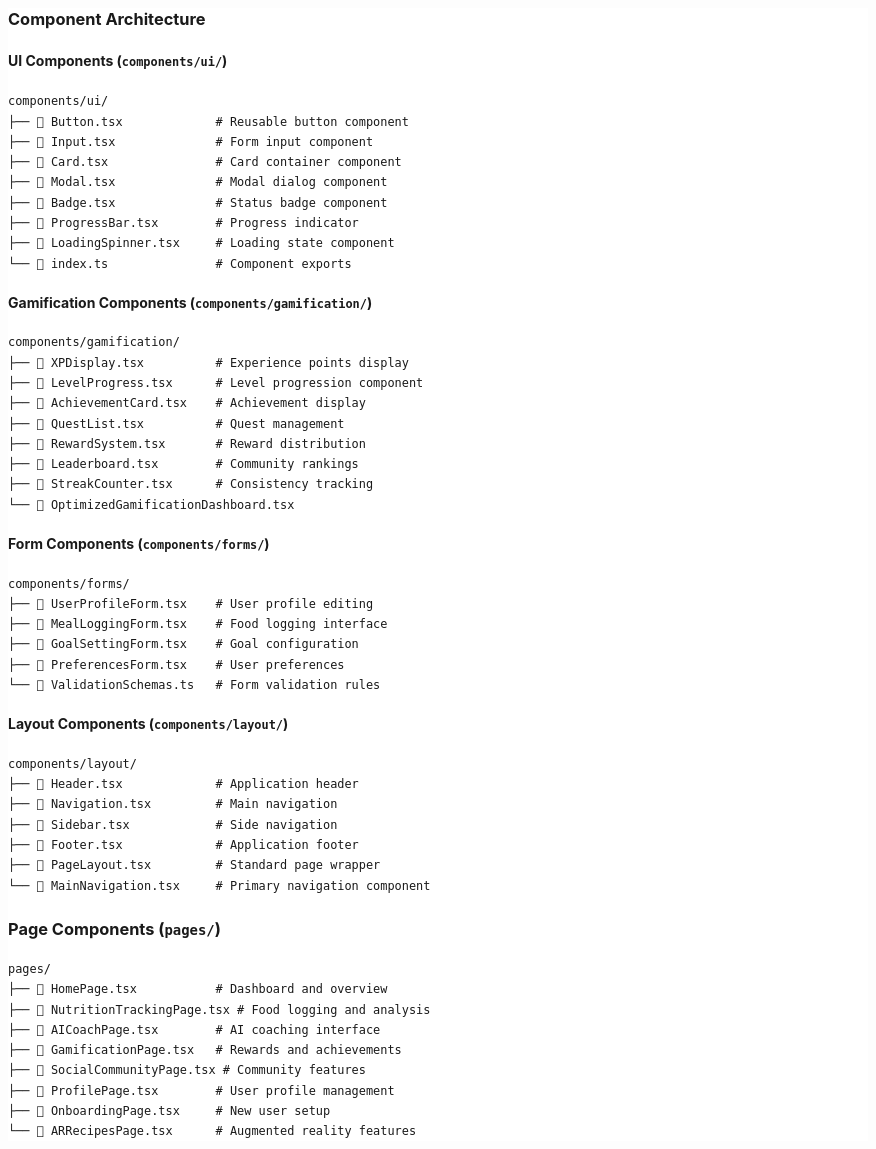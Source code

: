 ### Component Architecture

#### UI Components (`components/ui/`)
```
components/ui/
├── 📄 Button.tsx             # Reusable button component
├── 📄 Input.tsx              # Form input component
├── 📄 Card.tsx               # Card container component
├── 📄 Modal.tsx              # Modal dialog component
├── 📄 Badge.tsx              # Status badge component
├── 📄 ProgressBar.tsx        # Progress indicator
├── 📄 LoadingSpinner.tsx     # Loading state component
└── 📄 index.ts               # Component exports
```

#### Gamification Components (`components/gamification/`)
```
components/gamification/
├── 📄 XPDisplay.tsx          # Experience points display
├── 📄 LevelProgress.tsx      # Level progression component
├── 📄 AchievementCard.tsx    # Achievement display
├── 📄 QuestList.tsx          # Quest management
├── 📄 RewardSystem.tsx       # Reward distribution
├── 📄 Leaderboard.tsx        # Community rankings
├── 📄 StreakCounter.tsx      # Consistency tracking
└── 📄 OptimizedGamificationDashboard.tsx
```

#### Form Components (`components/forms/`)
```
components/forms/
├── 📄 UserProfileForm.tsx    # User profile editing
├── 📄 MealLoggingForm.tsx    # Food logging interface
├── 📄 GoalSettingForm.tsx    # Goal configuration
├── 📄 PreferencesForm.tsx    # User preferences
└── 📄 ValidationSchemas.ts   # Form validation rules
```

#### Layout Components (`components/layout/`)
```
components/layout/
├── 📄 Header.tsx             # Application header
├── 📄 Navigation.tsx         # Main navigation
├── 📄 Sidebar.tsx            # Side navigation
├── 📄 Footer.tsx             # Application footer
├── 📄 PageLayout.tsx         # Standard page wrapper
└── 📄 MainNavigation.tsx     # Primary navigation component
```

### Page Components (`pages/`)
```
pages/
├── 📄 HomePage.tsx           # Dashboard and overview
├── 📄 NutritionTrackingPage.tsx # Food logging and analysis
├── 📄 AICoachPage.tsx        # AI coaching interface
├── 📄 GamificationPage.tsx   # Rewards and achievements
├── 📄 SocialCommunityPage.tsx # Community features
├── 📄 ProfilePage.tsx        # User profile management
├── 📄 OnboardingPage.tsx     # New user setup
└── 📄 ARRecipesPage.tsx      # Augmented reality features
```
